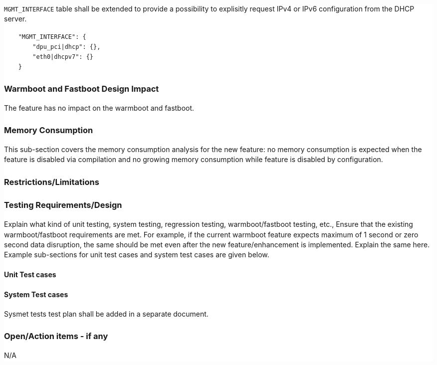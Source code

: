 `MGMT_INTERFACE` table shall be extended to provide a possibility to explisitly request IPv4 or IPv6 configuration from the DHCP server.

```
    "MGMT_INTERFACE": {
        "dpu_pci|dhcp": {},
        "eth0|dhcpv7": {}
    }
```

### Warmboot and Fastboot Design Impact  

The feature has no impact on the warmboot and fastboot.

### Memory Consumption
This sub-section covers the memory consumption analysis for the new feature: no memory consumption is expected when the feature is disabled via compilation and no growing memory consumption while feature is disabled by configuration. 
### Restrictions/Limitations  

### Testing Requirements/Design  
Explain what kind of unit testing, system testing, regression testing, warmboot/fastboot testing, etc.,
Ensure that the existing warmboot/fastboot requirements are met. For example, if the current warmboot feature expects maximum of 1 second or zero second data disruption, the same should be met even after the new feature/enhancement is implemented. Explain the same here.
Example sub-sections for unit test cases and system test cases are given below. 

#### Unit Test cases 

#### System Test cases

Sysmet tests test plan shall be added in a separate document.

### Open/Action items - if any 

N/A